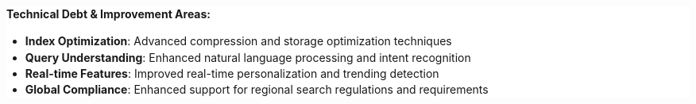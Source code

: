 **Technical Debt & Improvement Areas:**
- **Index Optimization**: Advanced compression and storage optimization techniques
- **Query Understanding**: Enhanced natural language processing and intent recognition
- **Real-time Features**: Improved real-time personalization and trending detection
- **Global Compliance**: Enhanced support for regional search regulations and requirements
